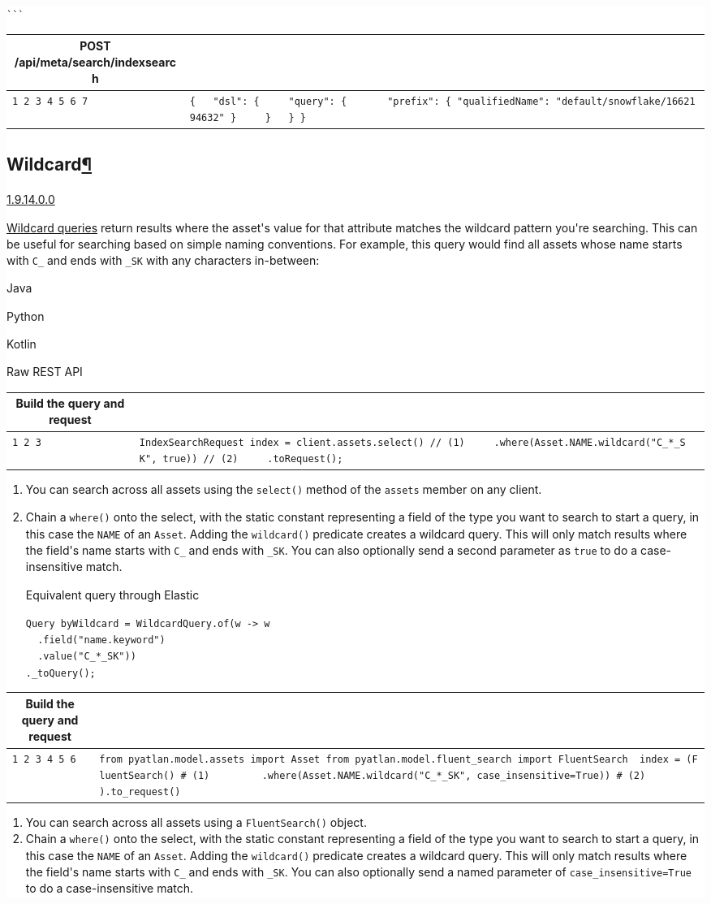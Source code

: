     ```

| POST /api/meta/search/indexsearch | |
| --- | --- |
| ``` 1 2 3 4 5 6 7 ``` | ``` {   "dsl": {     "query": {       "prefix": { "qualifiedName": "default/snowflake/1662194632" }     }   } }  ``` |

Wildcard[¶](#wildcard "Permanent link")
---------------------------------------

[1\.9\.1](https://github.com/atlanhq/atlan-python/releases/tag/1.9.1 "Minimum version")[4\.0\.0](https://github.com/atlanhq/atlan-java/releases/tag/v4.0.0 "Minimum version")

[Wildcard queries](https://www.elastic.co/guide/en/elasticsearch/reference/current/query-dsl-wildcard-query.html)  return results where the asset's value for that attribute matches the wildcard pattern you're searching. This can be useful for searching based on simple naming conventions. For example, this query would find all assets whose name starts with `C_` and ends with `_SK` with any characters in\-between:

Java

Python

Kotlin

Raw REST API

| Build the query and request | |
| --- | --- |
| ``` 1 2 3 ``` | ``` IndexSearchRequest index = client.assets.select() // (1)     .where(Asset.NAME.wildcard("C_*_SK", true)) // (2)     .toRequest();  ``` |

1. You can search across all assets using the `select()` method of the `assets` member on any client.
2. Chain a `where()` onto the select, with the static constant representing a field of the type you want to search to start a query, in this case the `NAME` of an `Asset`. Adding the `wildcard()` predicate creates a wildcard query. This will only match results where the field's name starts with `C_` and ends with `_SK`. You can also optionally send a second parameter as `true` to do a case\-insensitive match.

    Equivalent query through Elastic
    ```
    Query byWildcard = WildcardQuery.of(w -> w
      .field("name.keyword")
      .value("C_*_SK"))
    ._toQuery();

    ```

| Build the query and request | |
| --- | --- |
| ``` 1 2 3 4 5 6 ``` | ``` from pyatlan.model.assets import Asset from pyatlan.model.fluent_search import FluentSearch  index = (FluentSearch() # (1)         .where(Asset.NAME.wildcard("C_*_SK", case_insensitive=True)) # (2)         ).to_request()  ``` |

1. You can search across all assets using a `FluentSearch()` object.
2. Chain a `where()` onto the select, with the static constant representing
a field of the type you want to search to start a query, in this case the `NAME` of an `Asset`. Adding the `wildcard()` predicate creates a wildcard query. This will
only match results where the field's name starts with `C_` and ends with `_SK`.
You can also optionally send a named parameter of `case_insensitive=True` to do a case\-insensitive match.
